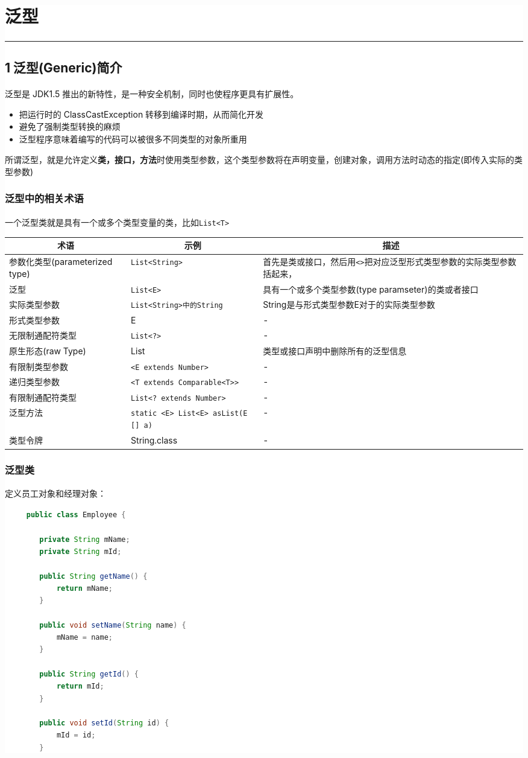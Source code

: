 # 泛型

---

## 1 泛型(Generic)简介

泛型是 JDK1.5 推出的新特性，是一种安全机制，同时也使程序更具有扩展性。

- 把运行时的 ClassCastException 转移到编译时期，从而简化开发
- 避免了强制类型转换的麻烦
- 泛型程序意味着编写的代码可以被很多不同类型的对象所重用

所谓泛型，就是允许定义**类，接口，方法**时使用类型参数，这个类型参数将在声明变量，创建对象，调用方法时动态的指定(即传入实际的类型参数)

### 泛型中的相关术语

一个泛型类就是具有一个或多个类型变量的类，比如`List<T>`

|  术语  |  示例| 描述  |
| ------------ | ------------ | ------------ |
| 参数化类型(parameterized type)  | `List<String>`  | 首先是类或接口，然后用`<>`把对应泛型形式类型参数的实际类型参数括起来，  |
| 泛型 | `List<E>`   | 具有一个或多个类型参数(type paramseter)的类或者接口  |
| 实际类型参数  | `List<String>中的String` | String是与形式类型参数E对于的实际类型参数  |
| 形式类型参数  | E  |  - |
| 无限制通配符类型  |  `List<?>` |  - |
| 原生形态(raw Type)  |  List | 类型或接口声明中删除所有的泛型信息 |
| 有限制类型参数  | `<E extends Number>`  |  - |
| 递归类型参数  | `<T extends Comparable<T>>`  | -  |
|有限制通配符类型|`List<? extends Number>`|-|
|泛型方法|`static <E> List<E> asList(E[] a)`|-|
|类型令牌|String.class|-|

### 泛型类

定义员工对象和经理对象：

```java
     public class Employee {

        private String mName;
        private String mId;

        public String getName() {
            return mName;
        }

        public void setName(String name) {
            mName = name;
        }

        public String getId() {
            return mId;
        }

        public void setId(String id) {
            mId = id;
        }
```
